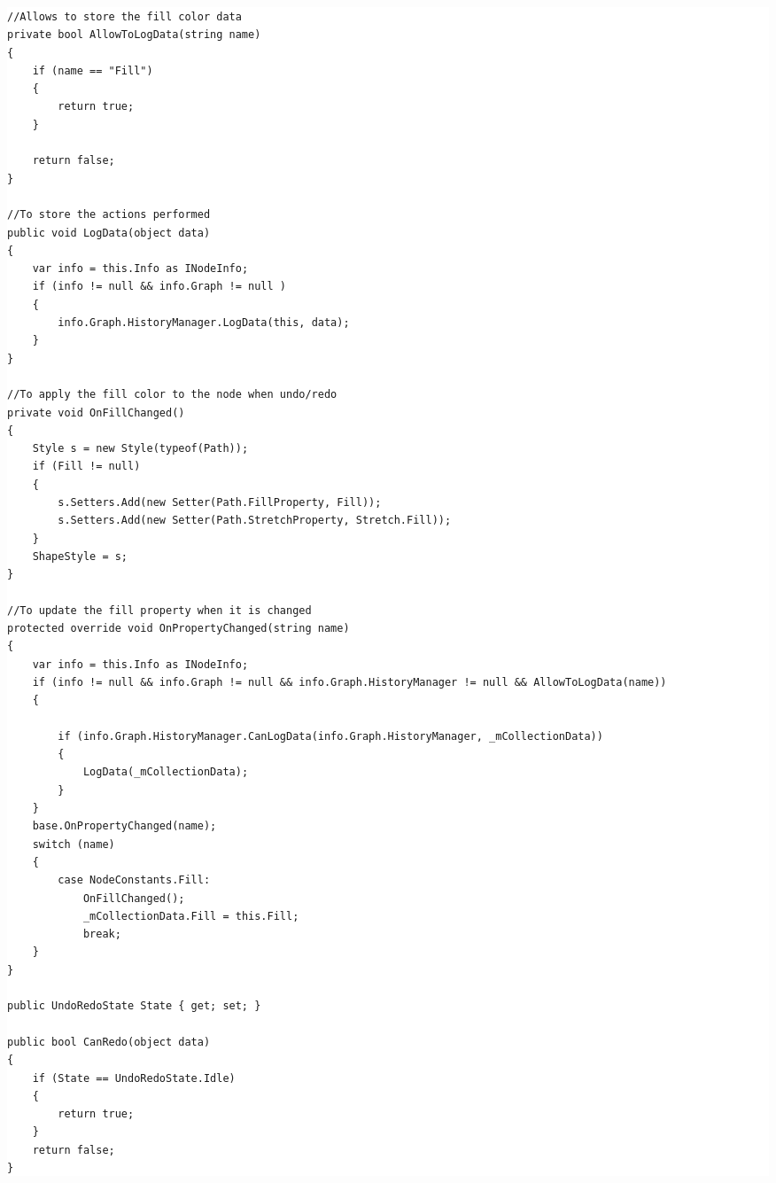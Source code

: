 
    //Allows to store the fill color data 
    private bool AllowToLogData(string name)
    {
        if (name == "Fill")
        {
            return true;
        }

        return false;
    }

    //To store the actions performed
    public void LogData(object data)
    {
        var info = this.Info as INodeInfo;
        if (info != null && info.Graph != null )
        {
            info.Graph.HistoryManager.LogData(this, data);   
        }
    }

    //To apply the fill color to the node when undo/redo
    private void OnFillChanged()
    {
        Style s = new Style(typeof(Path));
        if (Fill != null)
        {
            s.Setters.Add(new Setter(Path.FillProperty, Fill));
            s.Setters.Add(new Setter(Path.StretchProperty, Stretch.Fill));
        }
        ShapeStyle = s;
    }

    //To update the fill property when it is changed
    protected override void OnPropertyChanged(string name)
    {
        var info = this.Info as INodeInfo;
        if (info != null && info.Graph != null && info.Graph.HistoryManager != null && AllowToLogData(name))
        {

            if (info.Graph.HistoryManager.CanLogData(info.Graph.HistoryManager, _mCollectionData))
            {
                LogData(_mCollectionData);
            }
        }
        base.OnPropertyChanged(name);
        switch (name)
        {
            case NodeConstants.Fill:
                OnFillChanged();
                _mCollectionData.Fill = this.Fill;
                break;
        }
    }

    public UndoRedoState State { get; set; }

    public bool CanRedo(object data)
    {
        if (State == UndoRedoState.Idle)
        {
            return true;
        }
        return false;
    }
